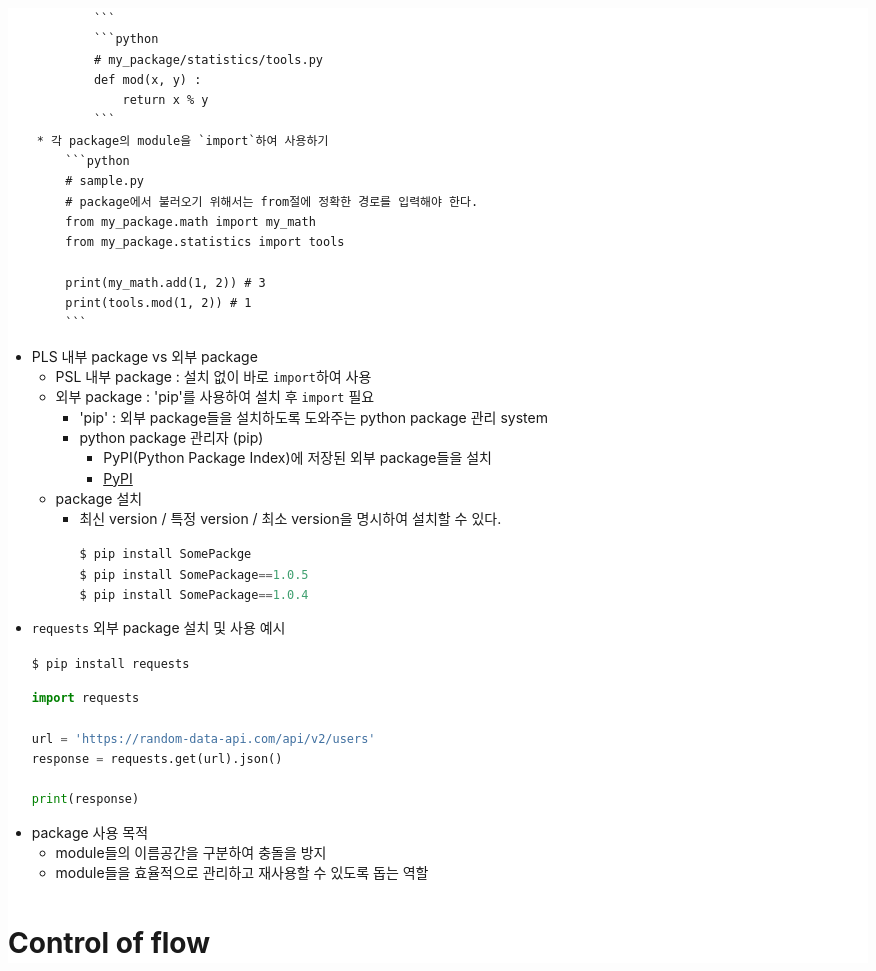                 ```
                ```python
                # my_package/statistics/tools.py
                def mod(x, y) :
                    return x % y
                ```
        * 각 package의 module을 `import`하여 사용하기
            ```python
            # sample.py
            # package에서 불러오기 위해서는 from절에 정확한 경로를 입력해야 한다.
            from my_package.math import my_math
            from my_package.statistics import tools

            print(my_math.add(1, 2)) # 3
            print(tools.mod(1, 2)) # 1
            ```
* PLS 내부 package vs 외부 package
    * PSL 내부 package : 설치 없이 바로 `import`하여 사용
    * 외부 package : 'pip'를 사용하여 설치 후 `import` 필요
        * 'pip' : 외부 package들을 설치하도록 도와주는 python package 관리 system
        * python package 관리자 (pip)
            * PyPI(Python Package Index)에 저장된 외부 package들을 설치
            * [PyPI](https://pypi.org/)
    * package 설치
        * 최신 version / 특정 version / 최소 version을 명시하여 설치할 수 있다.
            ```python
            $ pip install SomePackge
            $ pip install SomePackage==1.0.5
            $ pip install SomePackage==1.0.4
            ```
* `requests` 외부 package 설치 및 사용 예시
    ```python
    $ pip install requests
    ```
    ```python
    import requests

    url = 'https://random-data-api.com/api/v2/users'
    response = requests.get(url).json()

    print(response)
    ```
* package 사용 목적
    * module들의 이름공간을 구분하여 충돌을 방지
    * module들을 효율적으로 관리하고 재사용할 수 있도록 돕는 역할

# Control of flow
